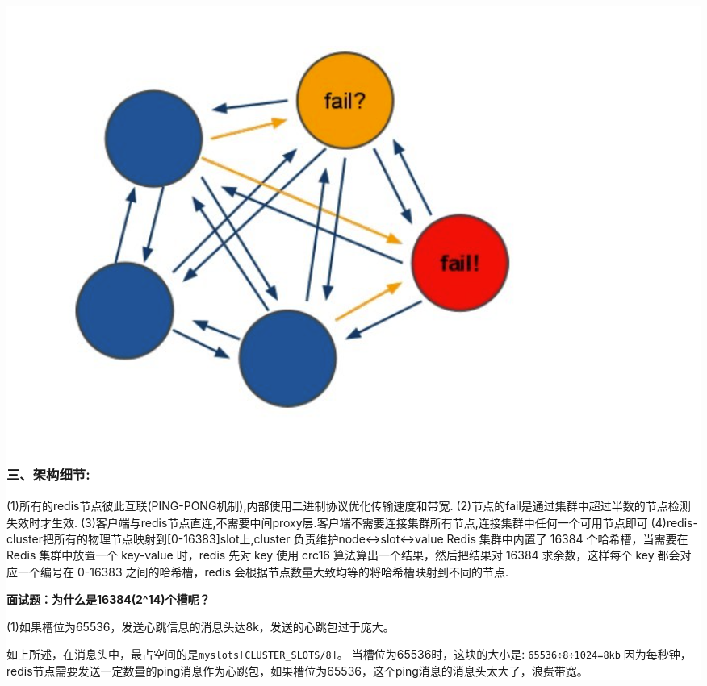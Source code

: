 
![img](assets/redis集群搭建/1678191499023-6f44cd7b-73bc-4617-9225-0496e28406fe.png)



### 三、架构细节:



(1)所有的redis节点彼此互联(PING-PONG机制),内部使用二进制协议优化传输速度和带宽.
(2)节点的fail是通过集群中超过半数的节点检测失效时才生效.
(3)客户端与redis节点直连,不需要中间proxy层.客户端不需要连接集群所有节点,连接集群中任何一个可用节点即可
(4)redis-cluster把所有的物理节点映射到[0-16383]slot上,cluster 负责维护node<->slot<->value
Redis 集群中内置了 16384 个哈希槽，当需要在 Redis 集群中放置一个 key-value 时，redis 先对 key 使用 crc16 算法算出一个结果，然后把结果对 16384 求余数，这样每个 key 都会对应一个编号在 0-16383 之间的哈希槽，redis 会根据节点数量大致均等的将哈希槽映射到不同的节点.



**面试题：为什么是16384(2^14)个槽呢？**

 

(1)如果槽位为65536，发送心跳信息的消息头达8k，发送的心跳包过于庞大。

 

如上所述，在消息头中，最占空间的是`myslots[CLUSTER_SLOTS/8]`。 当槽位为65536时，这块的大小是: `65536÷8÷1024=8kb` 因为每秒钟，redis节点需要发送一定数量的ping消息作为心跳包，如果槽位为65536，这个ping消息的消息头太大了，浪费带宽。

 
